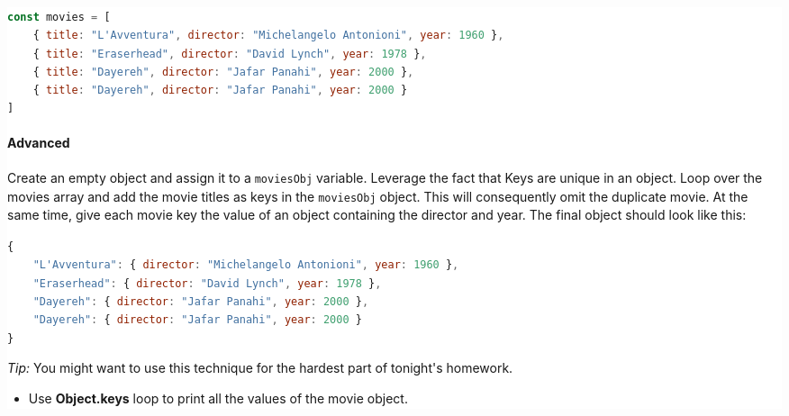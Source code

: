 ```javascript
const movies = [
	{ title: "L'Avventura", director: "Michelangelo Antonioni", year: 1960 },
	{ title: "Eraserhead", director: "David Lynch", year: 1978 },
	{ title: "Dayereh", director: "Jafar Panahi", year: 2000 },
	{ title: "Dayereh", director: "Jafar Panahi", year: 2000 }
]
```

#### Advanced

Create an empty object and assign it to a `moviesObj` variable. Leverage the fact that Keys are unique in an object. Loop over the movies array and add the movie titles as keys in the `moviesObj` object. This will consequently omit the duplicate movie. At the same time, give each movie key the value of an object containing the director and year.  The final object should look like this:

```javascript
{
	"L'Avventura": { director: "Michelangelo Antonioni", year: 1960 },
	"Eraserhead": { director: "David Lynch", year: 1978 },
	"Dayereh": { director: "Jafar Panahi", year: 2000 },
	"Dayereh": { director: "Jafar Panahi", year: 2000 }
}
```

_Tip:_ You might want to use this technique for the hardest part of tonight's homework.

* Use **Object.keys** loop to print all the values of the movie object.
